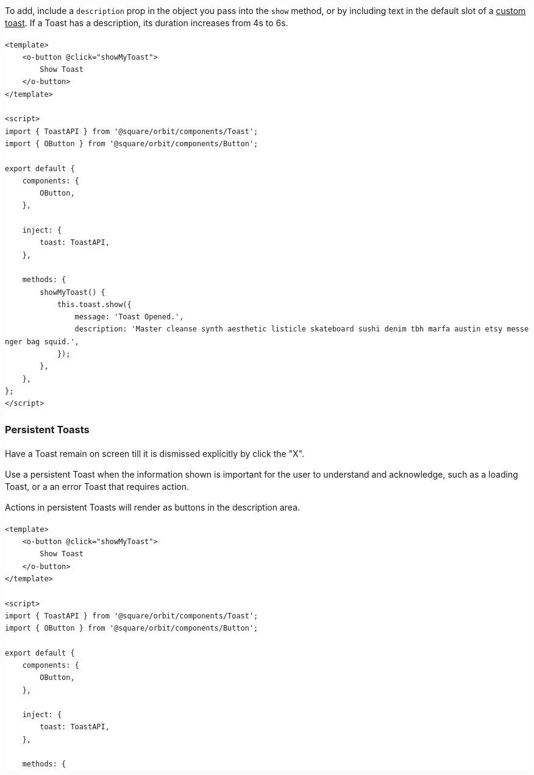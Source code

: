 To add, include a `description` prop in the object you pass into the `show` method, or by including text in the default slot of a [custom toast](#custom-toasts). If a Toast has a description, its duration increases from 4s to 6s.

```vue
<template>
	<o-button @click="showMyToast">
		Show Toast
	</o-button>
</template>

<script>
import { ToastAPI } from '@square/orbit/components/Toast';
import { OButton } from '@square/orbit/components/Button';

export default {
	components: {
		OButton,
	},

	inject: {
		toast: ToastAPI,
	},

	methods: {
		showMyToast() {
			this.toast.show({
				message: 'Toast Opened.',
				description: 'Master cleanse synth aesthetic listicle skateboard sushi denim tbh marfa austin etsy messenger bag squid.',
			});
		},
	},
};
</script>
```

### Persistent Toasts
Have a Toast remain on screen till it is dismissed explicitly by click the "X".

Use a persistent Toast when the information shown is important for the user to understand and acknowledge, such as a loading Toast, or a an error Toast that requires action.

Actions in persistent Toasts will render as buttons in the description area.

```vue
<template>
	<o-button @click="showMyToast">
		Show Toast
	</o-button>
</template>

<script>
import { ToastAPI } from '@square/orbit/components/Toast';
import { OButton } from '@square/orbit/components/Button';

export default {
	components: {
		OButton,
	},

	inject: {
		toast: ToastAPI,
	},

	methods: {
```